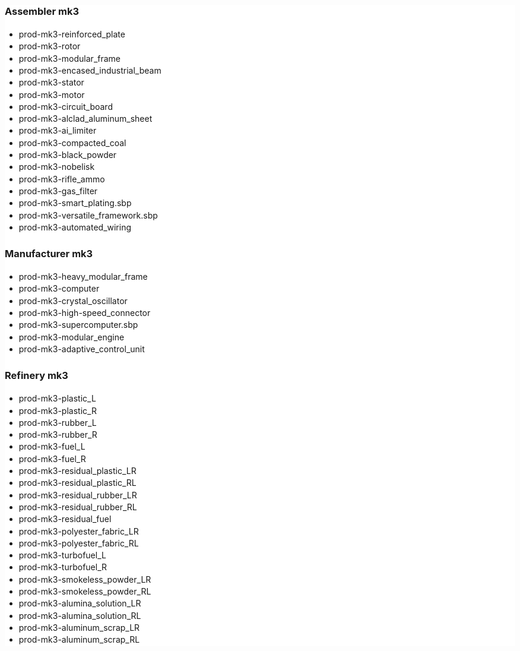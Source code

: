 ### Assembler mk3
- prod-mk3-reinforced_plate
- prod-mk3-rotor
- prod-mk3-modular_frame
- prod-mk3-encased_industrial_beam
- prod-mk3-stator
- prod-mk3-motor
- prod-mk3-circuit_board
- prod-mk3-alclad_aluminum_sheet
- prod-mk3-ai_limiter
- prod-mk3-compacted_coal
- prod-mk3-black_powder
- prod-mk3-nobelisk
- prod-mk3-rifle_ammo
- prod-mk3-gas_filter
- prod-mk3-smart_plating.sbp
- prod-mk3-versatile_framework.sbp
- prod-mk3-automated_wiring

### Manufacturer mk3
- prod-mk3-heavy_modular_frame
- prod-mk3-computer
- prod-mk3-crystal_oscillator
- prod-mk3-high-speed_connector
- prod-mk3-supercomputer.sbp
- prod-mk3-modular_engine
- prod-mk3-adaptive_control_unit

### Refinery mk3
- prod-mk3-plastic_L
- prod-mk3-plastic_R
- prod-mk3-rubber_L
- prod-mk3-rubber_R
- prod-mk3-fuel_L
- prod-mk3-fuel_R
- prod-mk3-residual_plastic_LR
- prod-mk3-residual_plastic_RL
- prod-mk3-residual_rubber_LR
- prod-mk3-residual_rubber_RL
- prod-mk3-residual_fuel
- prod-mk3-polyester_fabric_LR
- prod-mk3-polyester_fabric_RL
- prod-mk3-turbofuel_L
- prod-mk3-turbofuel_R
- prod-mk3-smokeless_powder_LR
- prod-mk3-smokeless_powder_RL
- prod-mk3-alumina_solution_LR
- prod-mk3-alumina_solution_RL
- prod-mk3-aluminum_scrap_LR
- prod-mk3-aluminum_scrap_RL
